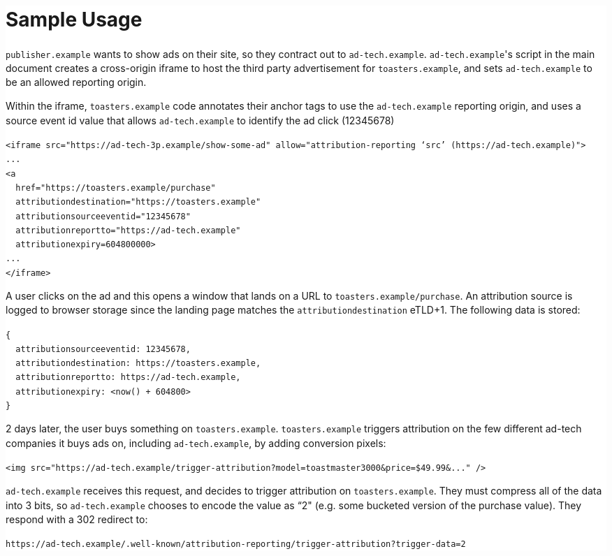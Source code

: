 Sample Usage
============

`publisher.example` wants to show ads on their site, so they contract out to
`ad-tech.example`. `ad-tech.example`'s script in the main document creates a
cross-origin iframe to host the third party advertisement for
`toasters.example`, and sets `ad-tech.example` to be an allowed reporting
origin.

Within the iframe, `toasters.example` code annotates their anchor tags to use
the `ad-tech.example` reporting origin, and uses a source event id value that
allows `ad-tech.example` to identify the ad click (12345678)
```
<iframe src="https://ad-tech-3p.example/show-some-ad" allow="attribution-reporting ‘src’ (https://ad-tech.example)">
...
<a 
  href="https://toasters.example/purchase"
  attributiondestination="https://toasters.example"
  attributionsourceeventid="12345678"
  attributionreportto="https://ad-tech.example"
  attributionexpiry=604800000>
...
</iframe>
```

A user clicks on the ad and this opens a window that lands on a URL to
`toasters.example/purchase`. An attribution source is logged to browser storage
since the landing page matches the `attributiondestination` eTLD+1. The
following data is stored:

```
{
  attributionsourceeventid: 12345678,
  attributiondestination: https://toasters.example,
  attributionreportto: https://ad-tech.example,
  attributionexpiry: <now() + 604800>
}
```

2 days later, the user buys something on `toasters.example`. `toasters.example`
triggers attribution on the few different ad-tech companies it buys ads on,
including `ad-tech.example`, by adding conversion pixels:

```
<img src="https://ad-tech.example/trigger-attribution?model=toastmaster3000&price=$49.99&..." />
```

`ad-tech.example` receives this request, and decides to trigger attribution on
`toasters.example`. They must compress all of the data into 3 bits, so
`ad-tech.example` chooses to encode the value as “2" (e.g. some bucketed version
of the purchase value). They respond with a 302 redirect to:
```
https://ad-tech.example/.well-known/attribution-reporting/trigger-attribution?trigger-data=2
```

